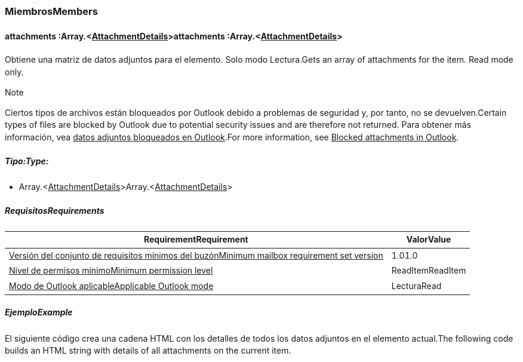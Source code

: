 ### <a name="members"></a><span data-ttu-id="52f9e-116">Miembros</span><span class="sxs-lookup"><span data-stu-id="52f9e-116">Members</span></span>

#### <a name="attachments-arrayattachmentdetailsjavascriptapioutlook14officeattachmentdetails"></a><span data-ttu-id="52f9e-117">attachments :Array.<[AttachmentDetails](/javascript/api/outlook_1_4/office.attachmentdetails)></span><span class="sxs-lookup"><span data-stu-id="52f9e-117">attachments :Array.<[AttachmentDetails](/javascript/api/outlook_1_4/office.attachmentdetails)></span></span>

<span data-ttu-id="52f9e-p102">Obtiene una matriz de datos adjuntos para el elemento. Solo modo Lectura.</span><span class="sxs-lookup"><span data-stu-id="52f9e-p102">Gets an array of attachments for the item. Read mode only.</span></span>

> [!NOTE]
> <span data-ttu-id="52f9e-120">Ciertos tipos de archivos están bloqueados por Outlook debido a problemas de seguridad y, por tanto, no se devuelven.</span><span class="sxs-lookup"><span data-stu-id="52f9e-120">Certain types of files are blocked by Outlook due to potential security issues and are therefore not returned.</span></span> <span data-ttu-id="52f9e-121">Para obtener más información, vea [datos adjuntos bloqueados en Outlook](https://support.office.com/article/Blocked-attachments-in-Outlook-434752E1-02D3-4E90-9124-8B81E49A8519).</span><span class="sxs-lookup"><span data-stu-id="52f9e-121">For more information, see [Blocked attachments in Outlook](https://support.office.com/article/Blocked-attachments-in-Outlook-434752E1-02D3-4E90-9124-8B81E49A8519).</span></span>

##### <a name="type"></a><span data-ttu-id="52f9e-122">Tipo:</span><span class="sxs-lookup"><span data-stu-id="52f9e-122">Type:</span></span>

*   <span data-ttu-id="52f9e-123">Array.<[AttachmentDetails](/javascript/api/outlook_1_4/office.attachmentdetails)></span><span class="sxs-lookup"><span data-stu-id="52f9e-123">Array.<[AttachmentDetails](/javascript/api/outlook_1_4/office.attachmentdetails)></span></span>

##### <a name="requirements"></a><span data-ttu-id="52f9e-124">Requisitos</span><span class="sxs-lookup"><span data-stu-id="52f9e-124">Requirements</span></span>

|<span data-ttu-id="52f9e-125">Requirement</span><span class="sxs-lookup"><span data-stu-id="52f9e-125">Requirement</span></span>| <span data-ttu-id="52f9e-126">Valor</span><span class="sxs-lookup"><span data-stu-id="52f9e-126">Value</span></span>|
|---|---|
|[<span data-ttu-id="52f9e-127">Versión del conjunto de requisitos mínimos del buzón</span><span class="sxs-lookup"><span data-stu-id="52f9e-127">Minimum mailbox requirement set version</span></span>](/javascript/office/requirement-sets/outlook-api-requirement-sets)| <span data-ttu-id="52f9e-128">1.0</span><span class="sxs-lookup"><span data-stu-id="52f9e-128">1.0</span></span>|
|[<span data-ttu-id="52f9e-129">Nivel de permisos mínimo</span><span class="sxs-lookup"><span data-stu-id="52f9e-129">Minimum permission level</span></span>](https://docs.microsoft.com/outlook/add-ins/understanding-outlook-add-in-permissions)| <span data-ttu-id="52f9e-130">ReadItem</span><span class="sxs-lookup"><span data-stu-id="52f9e-130">ReadItem</span></span>|
|[<span data-ttu-id="52f9e-131">Modo de Outlook aplicable</span><span class="sxs-lookup"><span data-stu-id="52f9e-131">Applicable Outlook mode</span></span>](https://docs.microsoft.com/outlook/add-ins/#extension-points)| <span data-ttu-id="52f9e-132">Lectura</span><span class="sxs-lookup"><span data-stu-id="52f9e-132">Read</span></span>|

##### <a name="example"></a><span data-ttu-id="52f9e-133">Ejemplo</span><span class="sxs-lookup"><span data-stu-id="52f9e-133">Example</span></span>

<span data-ttu-id="52f9e-134">El siguiente código crea una cadena HTML con los detalles de todos los datos adjuntos en el elemento actual.</span><span class="sxs-lookup"><span data-stu-id="52f9e-134">The following code builds an HTML string with details of all attachments on the current item.</span></span>
